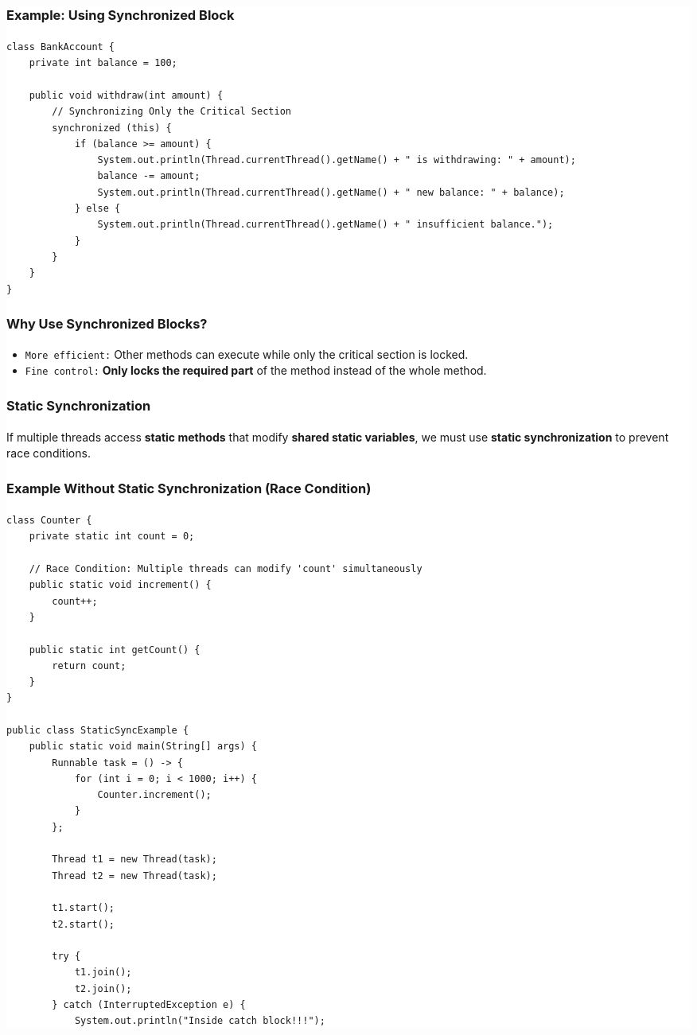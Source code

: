 ### Example: Using Synchronized Block
```
class BankAccount {
    private int balance = 100;

    public void withdraw(int amount) {
        // Synchronizing Only the Critical Section
        synchronized (this) {
            if (balance >= amount) {
                System.out.println(Thread.currentThread().getName() + " is withdrawing: " + amount);
                balance -= amount;
                System.out.println(Thread.currentThread().getName() + " new balance: " + balance);
            } else {
                System.out.println(Thread.currentThread().getName() + " insufficient balance.");
            }
        }
    }
}
```
### Why Use Synchronized Blocks?
* `More efficient:` Other methods can execute while only the critical section is locked.
* `Fine control:` **Only locks the required part** of the method instead of the whole method.

### Static Synchronization
If multiple threads access **static methods** that modify **shared static variables**, we must use **static synchronization** to prevent race conditions.

### Example Without Static Synchronization (Race Condition)
```
class Counter {
    private static int count = 0;

    // Race Condition: Multiple threads can modify 'count' simultaneously
    public static void increment() {
        count++;
    }

    public static int getCount() {
        return count;
    }
}

public class StaticSyncExample {
    public static void main(String[] args) {
        Runnable task = () -> {
            for (int i = 0; i < 1000; i++) {
                Counter.increment();
            }
        };

        Thread t1 = new Thread(task);
        Thread t2 = new Thread(task);

        t1.start();
        t2.start();

        try {
            t1.join();
            t2.join();
        } catch (InterruptedException e) {
            System.out.println("Inside catch block!!!");
```